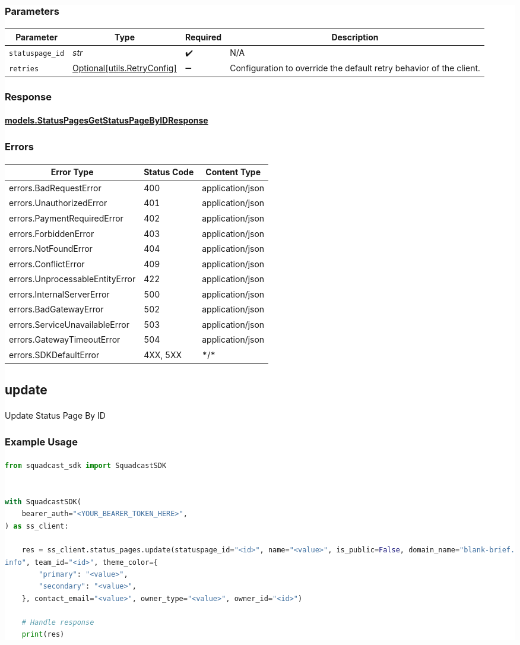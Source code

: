 ### Parameters

| Parameter                                                           | Type                                                                | Required                                                            | Description                                                         |
| ------------------------------------------------------------------- | ------------------------------------------------------------------- | ------------------------------------------------------------------- | ------------------------------------------------------------------- |
| `statuspage_id`                                                     | *str*                                                               | :heavy_check_mark:                                                  | N/A                                                                 |
| `retries`                                                           | [Optional[utils.RetryConfig]](../../models/utils/retryconfig.md)    | :heavy_minus_sign:                                                  | Configuration to override the default retry behavior of the client. |

### Response

**[models.StatusPagesGetStatusPageByIDResponse](../../models/statuspagesgetstatuspagebyidresponse.md)**

### Errors

| Error Type                      | Status Code                     | Content Type                    |
| ------------------------------- | ------------------------------- | ------------------------------- |
| errors.BadRequestError          | 400                             | application/json                |
| errors.UnauthorizedError        | 401                             | application/json                |
| errors.PaymentRequiredError     | 402                             | application/json                |
| errors.ForbiddenError           | 403                             | application/json                |
| errors.NotFoundError            | 404                             | application/json                |
| errors.ConflictError            | 409                             | application/json                |
| errors.UnprocessableEntityError | 422                             | application/json                |
| errors.InternalServerError      | 500                             | application/json                |
| errors.BadGatewayError          | 502                             | application/json                |
| errors.ServiceUnavailableError  | 503                             | application/json                |
| errors.GatewayTimeoutError      | 504                             | application/json                |
| errors.SDKDefaultError          | 4XX, 5XX                        | \*/\*                           |

## update

Update Status Page By ID

### Example Usage


```python
from squadcast_sdk import SquadcastSDK


with SquadcastSDK(
    bearer_auth="<YOUR_BEARER_TOKEN_HERE>",
) as ss_client:

    res = ss_client.status_pages.update(statuspage_id="<id>", name="<value>", is_public=False, domain_name="blank-brief.info", team_id="<id>", theme_color={
        "primary": "<value>",
        "secondary": "<value>",
    }, contact_email="<value>", owner_type="<value>", owner_id="<id>")

    # Handle response
    print(res)

```
